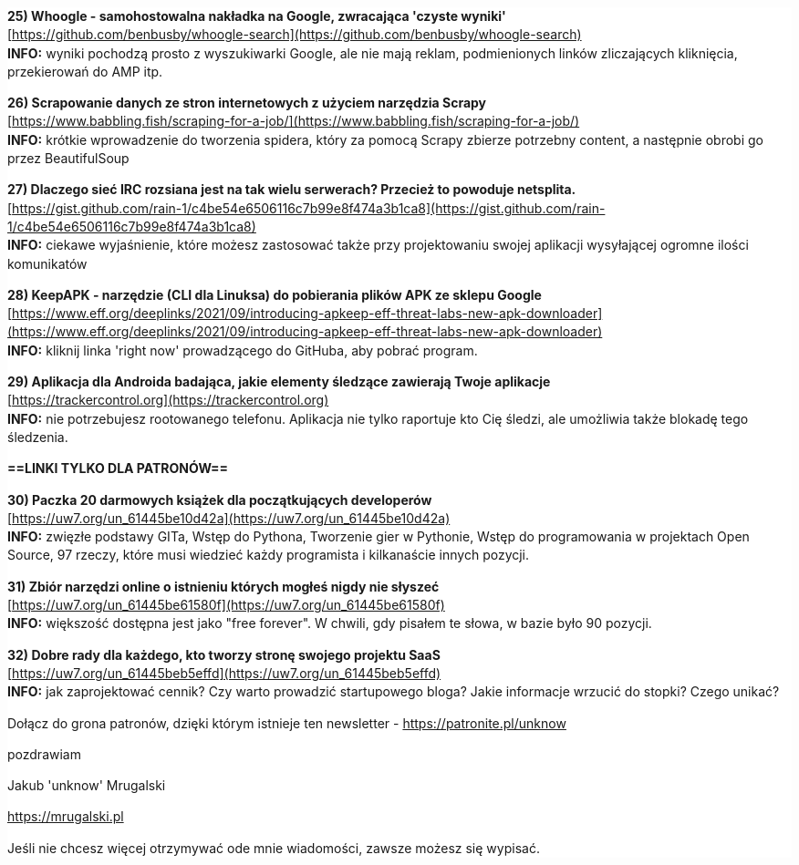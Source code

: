 
**25) Whoogle - samohostowalna nakładka na Google, zwracająca 'czyste wyniki'**  
[https://github.com/benbusby/whoogle-search](https://github.com/benbusby/whoogle-search)  
**INFO:** wyniki pochodzą prosto z wyszukiwarki Google, ale nie mają reklam, podmienionych linków zliczających kliknięcia, przekierowań do AMP itp.  


**26) Scrapowanie danych ze stron internetowych z użyciem narzędzia Scrapy**  
[https://www.babbling.fish/scraping-for-a-job/](https://www.babbling.fish/scraping-for-a-job/)  
**INFO:** krótkie wprowadzenie do tworzenia spidera, który za pomocą Scrapy zbierze potrzebny content, a następnie obrobi go przez BeautifulSoup  


**27) Dlaczego sieć IRC rozsiana jest na tak wielu serwerach? Przecież to powoduje netsplita.**  
[https://gist.github.com/rain-1/c4be54e6506116c7b99e8f474a3b1ca8](https://gist.github.com/rain-1/c4be54e6506116c7b99e8f474a3b1ca8)  
**INFO:** ciekawe wyjaśnienie, które możesz zastosować także przy projektowaniu swojej aplikacji wysyłającej ogromne ilości komunikatów  


**28) KeepAPK - narzędzie (CLI dla Linuksa) do pobierania plików APK ze sklepu Google**  
[https://www.eff.org/deeplinks/2021/09/introducing-apkeep-eff-threat-labs-new-apk-downloader](https://www.eff.org/deeplinks/2021/09/introducing-apkeep-eff-threat-labs-new-apk-downloader)  
**INFO:** kliknij linka 'right now' prowadzącego do GitHuba, aby pobrać program.  


**29) Aplikacja dla Androida badająca, jakie elementy śledzące zawierają Twoje aplikacje**  
[https://trackercontrol.org](https://trackercontrol.org)  
**INFO:** nie potrzebujesz rootowanego telefonu. Aplikacja nie tylko raportuje kto Cię śledzi, ale umożliwia także blokadę tego śledzenia.  


**==LINKI TYLKO DLA PATRONÓW==**


**30) Paczka 20 darmowych książek dla początkujących developerów**  
[https://uw7.org/un_61445be10d42a](https://uw7.org/un_61445be10d42a)  
**INFO:** zwięzłe podstawy GITa, Wstęp do Pythona, Tworzenie gier w Pythonie, Wstęp do programowania w projektach Open Source, 97 rzeczy, które musi wiedzieć każdy programista i kilkanaście innych pozycji.  


**31) Zbiór narzędzi online o istnieniu których mogłeś nigdy nie słyszeć**  
[https://uw7.org/un_61445be61580f](https://uw7.org/un_61445be61580f)  
**INFO:** większość dostępna jest jako "free forever". W chwili, gdy pisałem te słowa, w bazie było 90 pozycji.  


**32) Dobre rady dla każdego, kto tworzy stronę swojego projektu SaaS**  
[https://uw7.org/un_61445beb5effd](https://uw7.org/un_61445beb5effd)  
**INFO:** jak zaprojektować cennik? Czy warto prowadzić startupowego bloga? Jakie informacje wrzucić do stopki? Czego unikać?  


 

Dołącz do grona patronów, dzięki którym istnieje ten newsletter - https://patronite.pl/unknow

 
pozdrawiam

Jakub 'unknow' Mrugalski

https://mrugalski.pl

 
Jeśli nie chcesz więcej otrzymywać ode mnie wiadomości, zawsze możesz się wypisać.
